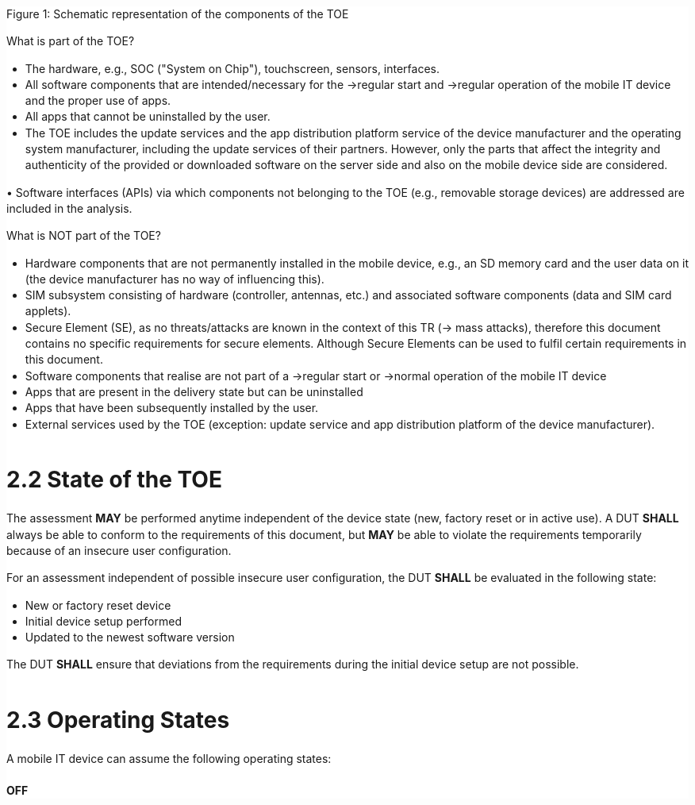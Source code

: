 Figure 1: Schematic representation of the components of the TOE

What is part of the TOE?

- The hardware, e.g., SOC ("System on Chip"), touchscreen, sensors, interfaces.
- All software components that are intended/necessary for the →regular start and →regular operation of the mobile IT device and the proper use of apps.
- All apps that cannot be uninstalled by the user.
- The TOE includes the update services and the app distribution platform service of the device manufacturer and the operating system manufacturer, including the update services of their partners. However, only the parts that affect the integrity and authenticity of the provided or downloaded software on the server side and also on the mobile device side are considered.

• Software interfaces (APIs) via which components not belonging to the TOE (e.g., removable storage devices) are addressed are included in the analysis.

What is NOT part of the TOE?

- Hardware components that are not permanently installed in the mobile device, e.g., an SD memory card and the user data on it (the device manufacturer has no way of influencing this).
- SIM subsystem consisting of hardware (controller, antennas, etc.) and associated software components (data and SIM card applets).
- Secure Element (SE), as no threats/attacks are known in the context of this TR (→ mass attacks), therefore this document contains no specific requirements for secure elements. Although Secure Elements can be used to fulfil certain requirements in this document.
- Software components that realise are not part of a →regular start or →normal operation of the mobile IT device
- Apps that are present in the delivery state but can be uninstalled
- Apps that have been subsequently installed by the user.
- External services used by the TOE (exception: update service and app distribution platform of the device manufacturer).

# 2.2 State of the TOE

The assessment **MAY** be performed anytime independent of the device state (new, factory reset or in active use). A DUT **SHALL** always be able to conform to the requirements of this document, but **MAY** be able to violate the requirements temporarily because of an insecure user configuration.

For an assessment independent of possible insecure user configuration, the DUT **SHALL** be evaluated in the following state:

- New or factory reset device
- Initial device setup performed
- Updated to the newest software version

The DUT **SHALL** ensure that deviations from the requirements during the initial device setup are not possible.

# 2.3 Operating States

A mobile IT device can assume the following operating states:

#### **OFF**
